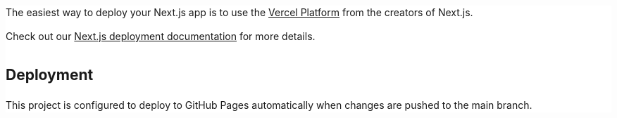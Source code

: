 The easiest way to deploy your Next.js app is to use the [Vercel Platform](https://vercel.com/new?utm_medium=default-template&filter=next.js&utm_source=create-next-app&utm_campaign=create-next-app-readme) from the creators of Next.js.

Check out our [Next.js deployment documentation](https://nextjs.org/docs/app/building-your-application/deploying) for more details.

## Deployment

This project is configured to deploy to GitHub Pages automatically when changes are pushed to the main branch.
